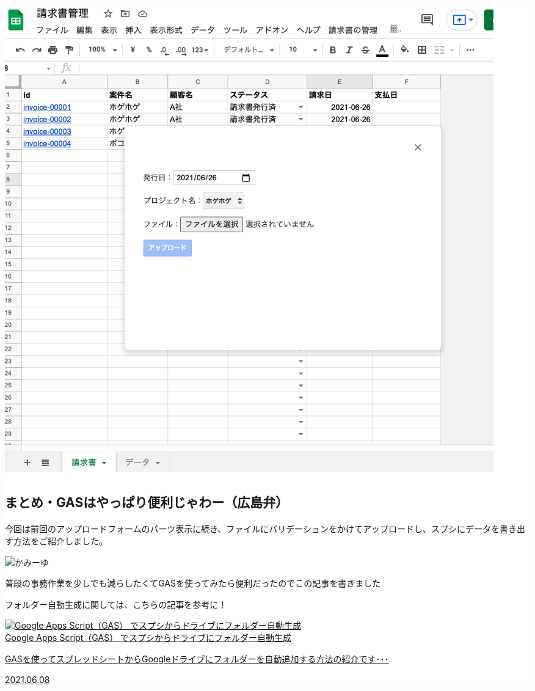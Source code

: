 ![リネームされたファイルがちゃんと保存されます](./images/2021/06/entry476-9.jpg)

## まとめ・GASはやっぱり便利じゃわー（広島弁）
今回は前回のアップロードフォームのパーツ表示に続き、ファイルにバリデーションをかけてアップロードし、スプシにデータを書き出す方法をご紹介しました。

<div class="msg-baloon">
<p><img src="/static/ecd737bbd9e6b99fd33fbd308f2b88e8/f836f/camille.jpg">かみーゆ</p>
<p>普段の事務作業を少しでも減らしたくてGASを使ってみたら便利だったのでこの記事を書きました</p>
</div>

フォルダー自動生成に関しては、こちらの記事を参考に！

<a class="article-link" href="/blogs/entry470/">
<section><div class="article-link__img"><img alt="Google Apps Script（GAS） でスプシからドライブにフォルダー自動生成" src="/static/250e1864a7205400c846e6381f082a1a/f836f/entry470.jpg" width="150" height="113" class=""></div><div class="article-link__main">
<div class="article-link__main__title">Google Apps Script（GAS） でスプシからドライブにフォルダー自動生成</div>
<p class="description">GASを使ってスプレッドシートからGoogleドライブにフォルダーを自動追加する方法の紹介です･･･</p>
<p>
<time datetime="2021-06-08">2021.06.08</time>
</p>
</div>
</section>
</a>
